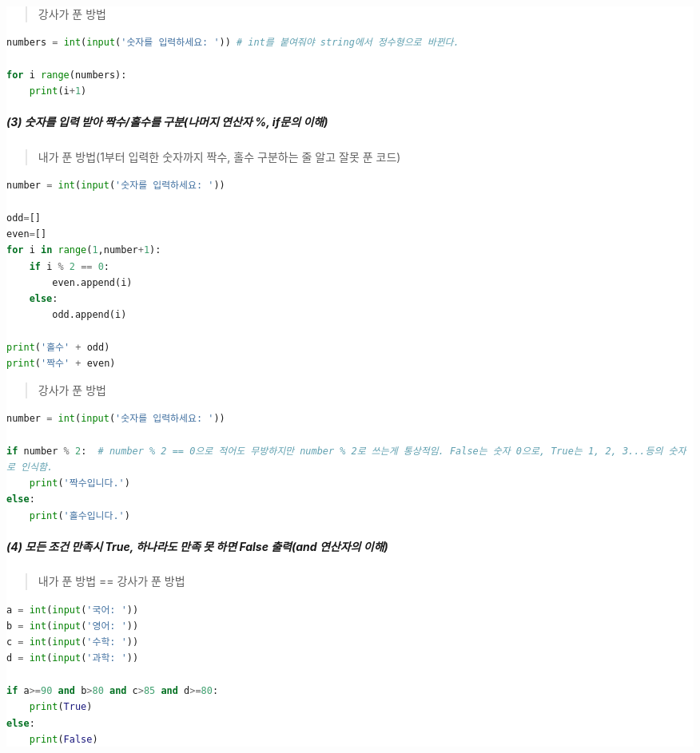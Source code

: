 > 강사가 푼 방법

```python
numbers = int(input('숫자를 입력하세요: ')) # int를 붙여줘야 string에서 정수형으로 바뀐다.

for i range(numbers):
    print(i+1)
```



##### (3) 숫자를 입력 받아 짝수/홀수를 구분(나머지 연산자 %, if문의 이해)

> 내가 푼 방법(1부터 입력한 숫자까지 짝수, 홀수 구분하는 줄 알고 잘못 푼 코드)

```python
number = int(input('숫자를 입력하세요: '))

odd=[]
even=[]
for i in range(1,number+1):
    if i % 2 == 0:
        even.append(i)
    else:
        odd.append(i)

print('홀수' + odd)
print('짝수' + even)
```

> 강사가 푼 방법

```python
number = int(input('숫자를 입력하세요: '))

if number % 2:  # number % 2 == 0으로 적어도 무방하지만 number % 2로 쓰는게 통상적임. False는 숫자 0으로, True는 1, 2, 3...등의 숫자로 인식함.
    print('짝수입니다.')
else:
    print('홀수입니다.')
```



##### (4) 모든 조건 만족시 True, 하나라도 만족 못 하면 False 출력(and 연산자의 이해)

> 내가 푼 방법 == 강사가 푼 방법

```python
a = int(input('국어: '))
b = int(input('영어: '))
c = int(input('수학: '))
d = int(input('과학: '))

if a>=90 and b>80 and c>85 and d>=80:
    print(True)
else:
    print(False)
```
